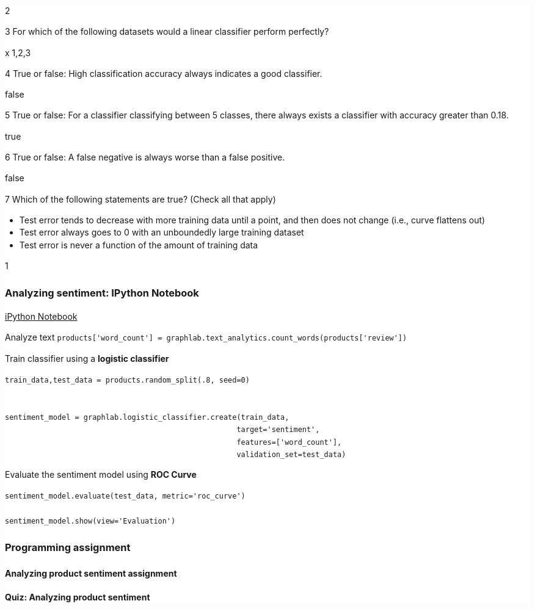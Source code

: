 2

3 For which of the following datasets would a linear classifier perform 
perfectly?

x 1,2,3

4 True or false: High classification accuracy always indicates a good 
classifier.

false

5 True or false: For a classifier classifying between 5 classes, there always 
exists a classifier with accuracy greater than 0.18.

true

6 True or false: A false negative is always worse than a false positive.

false

7 Which of the following statements are true? (Check all that apply)
- Test error tends to decrease with more training data until a point, and then 
  does not change (i.e., curve flattens out)
- Test error always goes to 0 with an unboundedly large training dataset
- Test error is never a function of the amount of training data

1

### Analyzing sentiment: IPython Notebook


[iPython Notebook](code/03.01.analyzing.product.sentiment.ipynb)

Analyze text
`products['word_count'] = graphlab.text_analytics.count_words(products['review'])`

Train classifier using a **logistic classifier**

```
train_data,test_data = products.random_split(.8, seed=0)


sentiment_model = graphlab.logistic_classifier.create(train_data,
                                                     target='sentiment',
                                                     features=['word_count'],
                                                     validation_set=test_data)
```

Evaluate the sentiment model using **ROC Curve**

```
sentiment_model.evaluate(test_data, metric='roc_curve')

sentiment_model.show(view='Evaluation')
```

### Programming assignment
#### Analyzing product sentiment assignment
#### Quiz: Analyzing product sentiment
